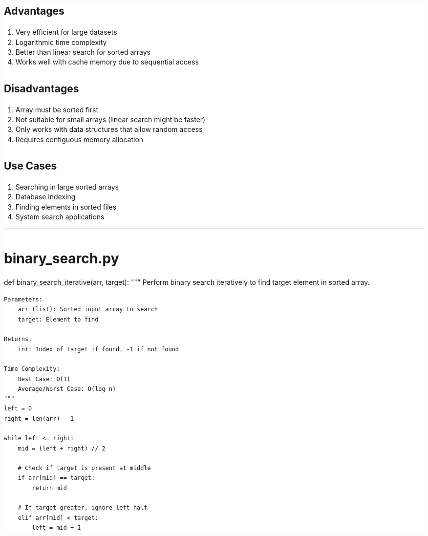 ## Advantages
1. Very efficient for large datasets
2. Logarithmic time complexity
3. Better than linear search for sorted arrays
4. Works well with cache memory due to sequential access

## Disadvantages
1. Array must be sorted first
2. Not suitable for small arrays (linear search might be faster)
3. Only works with data structures that allow random access
4. Requires contiguous memory allocation

## Use Cases
1. Searching in large sorted arrays
2. Database indexing
3. Finding elements in sorted files
4. System search applications

---

# binary_search.py
def binary_search_iterative(arr, target):
    """
    Perform binary search iteratively to find target element in sorted array.
    
    Parameters:
        arr (list): Sorted input array to search
        target: Element to find
    
    Returns:
        int: Index of target if found, -1 if not found
        
    Time Complexity:
        Best Case: O(1)
        Average/Worst Case: O(log n)
    """
    left = 0
    right = len(arr) - 1
    
    while left <= right:
        mid = (left + right) // 2
        
        # Check if target is present at middle
        if arr[mid] == target:
            return mid
        
        # If target greater, ignore left half
        elif arr[mid] < target:
            left = mid + 1
        